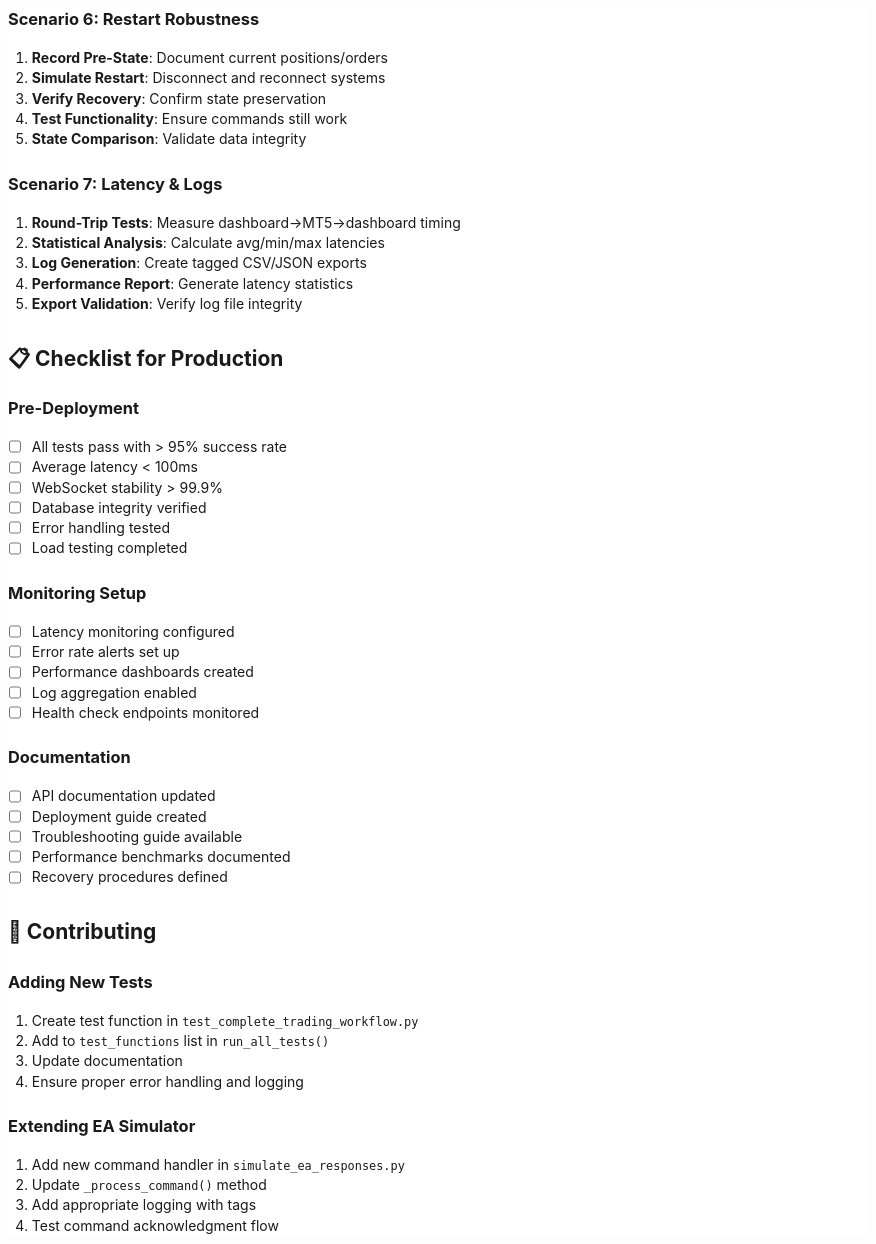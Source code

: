### Scenario 6: Restart Robustness
1. **Record Pre-State**: Document current positions/orders
2. **Simulate Restart**: Disconnect and reconnect systems
3. **Verify Recovery**: Confirm state preservation
4. **Test Functionality**: Ensure commands still work
5. **State Comparison**: Validate data integrity

### Scenario 7: Latency & Logs
1. **Round-Trip Tests**: Measure dashboard→MT5→dashboard timing
2. **Statistical Analysis**: Calculate avg/min/max latencies
3. **Log Generation**: Create tagged CSV/JSON exports
4. **Performance Report**: Generate latency statistics
5. **Export Validation**: Verify log file integrity

## 📋 Checklist for Production

### Pre-Deployment
- [ ] All tests pass with > 95% success rate
- [ ] Average latency < 100ms
- [ ] WebSocket stability > 99.9%
- [ ] Database integrity verified
- [ ] Error handling tested
- [ ] Load testing completed

### Monitoring Setup
- [ ] Latency monitoring configured
- [ ] Error rate alerts set up
- [ ] Performance dashboards created
- [ ] Log aggregation enabled
- [ ] Health check endpoints monitored

### Documentation
- [ ] API documentation updated
- [ ] Deployment guide created
- [ ] Troubleshooting guide available
- [ ] Performance benchmarks documented
- [ ] Recovery procedures defined

## 🤝 Contributing

### Adding New Tests
1. Create test function in `test_complete_trading_workflow.py`
2. Add to `test_functions` list in `run_all_tests()`
3. Update documentation
4. Ensure proper error handling and logging

### Extending EA Simulator
1. Add new command handler in `simulate_ea_responses.py`
2. Update `_process_command()` method
3. Add appropriate logging with tags
4. Test command acknowledgment flow
